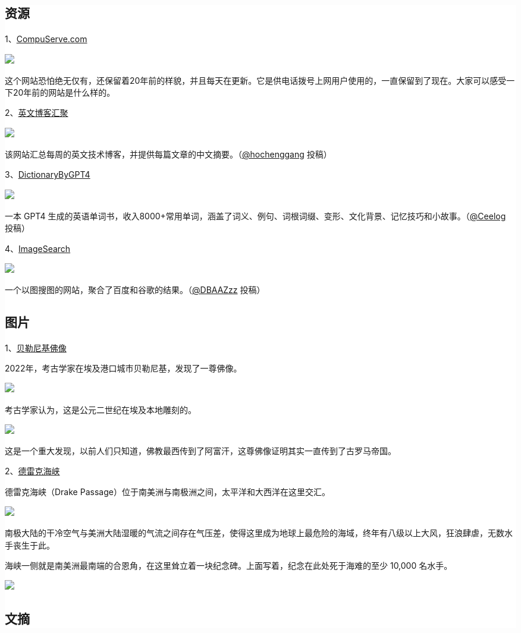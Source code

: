 ## 资源

1、[CompuServe.com](https://www.compuserve.com/)

![](https://cdn.beekka.com/blogimg/asset/202308/bg2023082301.webp)

这个网站恐怕绝无仅有，还保留着20年前的样貌，并且每天在更新。它是供电话拨号上网用户使用的，一直保留到了现在。大家可以感受一下20年前的网站是什么样的。

2、[英文博客汇聚](https://infos.imhcg.cn/)

![](https://cdn.beekka.com/blogimg/asset/202407/bg2024070302.webp)

该网站汇总每周的英文技术博客，并提供每篇文章的中文摘要。（[@hochenggang](https://github.com/ruanyf/weekly/issues/4730) 投稿）

3、[DictionaryByGPT4](https://github.com/Ceelog/DictionaryByGPT4)

![](https://cdn.beekka.com/blogimg/asset/202407/bg2024070304.webp)

一本 GPT4 生成的英语单词书，收入8000+常用单词，涵盖了词义、例句、词根词缀、变形、文化背景、记忆技巧和小故事。（[@Ceelog](https://github.com/ruanyf/weekly/issues/4734) 投稿）

4、[ImageSearch](https://picfind.top/)

![](https://cdn.beekka.com/blogimg/asset/202407/bg2024070402.webp)

一个以图搜图的网站，聚合了百度和谷歌的结果。（[@DBAAZzz](https://github.com/ruanyf/weekly/issues/4769) 投稿）

## 图片

1、[贝勒尼基佛像](https://www.smithsonianmag.com/smart-news/buddha-statue-found-berenike-egypt-180982075/)

2022年，考古学家在埃及港口城市贝勒尼基，发现了一尊佛像。

![](https://cdn.beekka.com/blogimg/asset/202407/bg2024070201.webp)

考古学家认为，这是公元二世纪在埃及本地雕刻的。

![](https://cdn.beekka.com/blogimg/asset/202407/bg2024070202.webp)

这是一个重大发现，以前人们只知道，佛教最西传到了阿富汗，这尊佛像证明其实一直传到了古罗马帝国。

2、[德雷克海峡](https://edition.cnn.com/travel/article/drake-passage-rough-sea-scn/index.html)

德雷克海峡（Drake Passage）位于南美洲与南极洲之间，太平洋和大西洋在这里交汇。

![](https://cdn.beekka.com/blogimg/asset/202407/bg2024070406.webp)

南极大陆的干冷空气与美洲大陆湿暖的气流之间存在气压差，使得这里成为地球上最危险的海域，终年有八级以上大风，狂浪肆虐，无数水手丧生于此。

海峡一侧就是南美洲最南端的合恩角，在这里耸立着一块纪念碑。上面写着，纪念在此处死于海难的至少 10,000 名水手。

![](https://cdn.beekka.com/blogimg/asset/202402/bg2024020903.webp)

## 文摘
